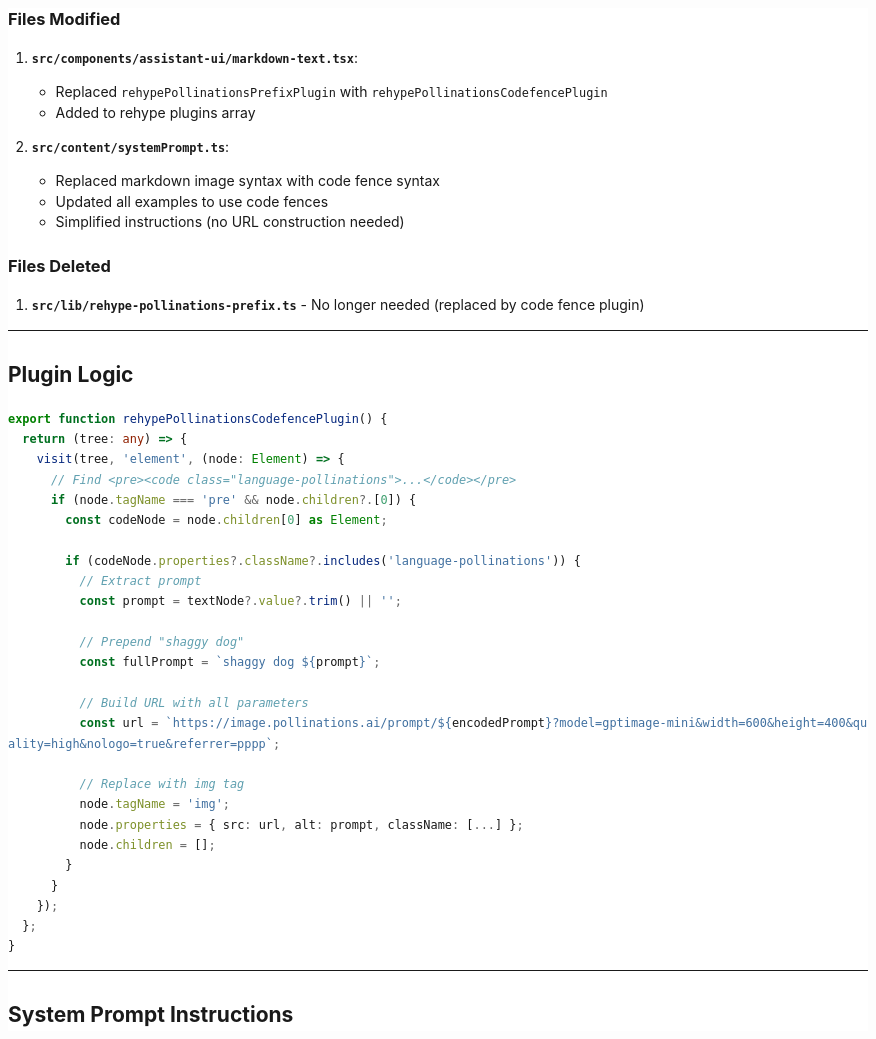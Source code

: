### Files Modified
1. **`src/components/assistant-ui/markdown-text.tsx`**:
   - Replaced `rehypePollinationsPrefixPlugin` with `rehypePollinationsCodefencePlugin`
   - Added to rehype plugins array

2. **`src/content/systemPrompt.ts`**:
   - Replaced markdown image syntax with code fence syntax
   - Updated all examples to use code fences
   - Simplified instructions (no URL construction needed)

### Files Deleted
1. **`src/lib/rehype-pollinations-prefix.ts`** - No longer needed (replaced by code fence plugin)

---

## Plugin Logic

```typescript
export function rehypePollinationsCodefencePlugin() {
  return (tree: any) => {
    visit(tree, 'element', (node: Element) => {
      // Find <pre><code class="language-pollinations">...</code></pre>
      if (node.tagName === 'pre' && node.children?.[0]) {
        const codeNode = node.children[0] as Element;
        
        if (codeNode.properties?.className?.includes('language-pollinations')) {
          // Extract prompt
          const prompt = textNode?.value?.trim() || '';
          
          // Prepend "shaggy dog"
          const fullPrompt = `shaggy dog ${prompt}`;
          
          // Build URL with all parameters
          const url = `https://image.pollinations.ai/prompt/${encodedPrompt}?model=gptimage-mini&width=600&height=400&quality=high&nologo=true&referrer=pppp`;
          
          // Replace with img tag
          node.tagName = 'img';
          node.properties = { src: url, alt: prompt, className: [...] };
          node.children = [];
        }
      }
    });
  };
}
```

---

## System Prompt Instructions
